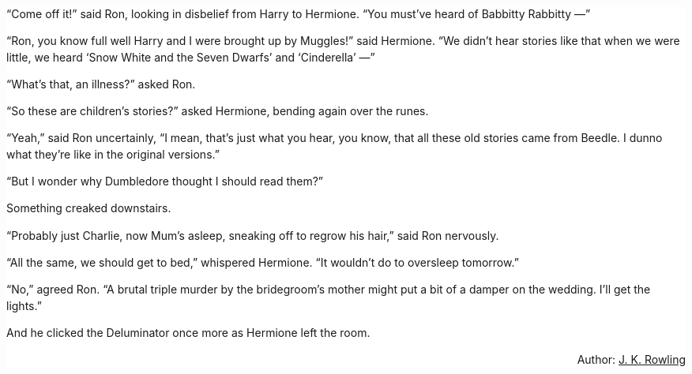 “Come off it!” said Ron, looking in disbelief from Harry to Hermione. “You must’ve heard of Babbitty Rabbitty —” 

“Ron, you know full well Harry and I were brought up by Muggles!” said Hermione. “We didn’t hear stories like that when we were little, we heard ‘Snow White and the Seven Dwarfs’ and ‘Cinderella’ —” 

“What’s that, an illness?” asked Ron. 

“So these are children’s stories?” asked Hermione, bending again over the runes. 

“Yeah,” said Ron uncertainly, “I mean, that’s just what you hear, you know, that all these old stories came from Beedle. I dunno what they’re like in the original versions.” 

“But I wonder why Dumbledore thought I should read them?” 

Something creaked downstairs. 

“Probably just Charlie, now Mum’s asleep, sneaking off to regrow his hair,” said Ron nervously. 

“All the same, we should get to bed,” whispered Hermione. “It wouldn’t do to oversleep tomorrow.” 

“No,” agreed Ron. “A brutal triple murder by the bridegroom’s mother might put a bit of a damper on the wedding. I’ll get the lights.” 

And he clicked the Deluminator once more as Hermione left the room. 

<p align="right">Author:
<a href="https://www.jkrowling.com">J. K. Rowling</a>
</p>